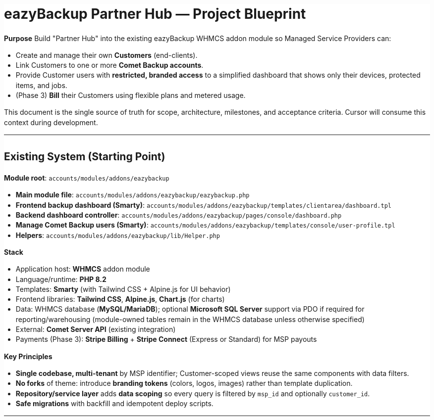 # eazyBackup Partner Hub — Project Blueprint

**Purpose**
Build "Partner Hub" into the existing eazyBackup WHMCS addon module so Managed Service Providers can:

* Create and manage their own **Customers** (end-clients).
* Link Customers to one or more **Comet Backup accounts**.
* Provide Customer users with **restricted, branded access** to a simplified dashboard that shows only their devices, protected items, and jobs.
* (Phase 3) **Bill** their Customers using flexible plans and metered usage.

This document is the single source of truth for scope, architecture, milestones, and acceptance criteria. Cursor will consume this context during development.

---

## Existing System (Starting Point)

**Module root**: `accounts/modules/addons/eazybackup`

* **Main module file**: `accounts/modules/addons/eazybackup/eazybackup.php`
* **Frontend backup dashboard (Smarty)**: `accounts/modules/addons/eazybackup/templates/clientarea/dashboard.tpl`
* **Backend dashboard controller**: `accounts/modules/addons/eazybackup/pages/console/dashboard.php`
* **Manage Comet Backup users (Smarty)**: `accounts/modules/addons/eazybackup/templates/console/user-profile.tpl`
* **Helpers**: `accounts/modules/addons/eazybackup/lib/Helper.php`

**Stack**

* Application host: **WHMCS** addon module
* Language/runtime: **PHP 8.2**
* Templates: **Smarty** (with Tailwind CSS + Alpine.js for UI behavior)
* Frontend libraries: **Tailwind CSS**, **Alpine.js**, **Chart.js** (for charts)
* Data: WHMCS database (**MySQL/MariaDB**); optional **Microsoft SQL Server** support via PDO if required for reporting/warehousing (module-owned tables remain in the WHMCS database unless otherwise specified)
* External: **Comet Server API** (existing integration)
* Payments (Phase 3): **Stripe Billing** + **Stripe Connect** (Express or Standard) for MSP payouts

**Key Principles**

* **Single codebase, multi-tenant** by MSP identifier; Customer-scoped views reuse the same components with data filters.
* **No forks** of theme: introduce **branding tokens** (colors, logos, images) rather than template duplication.
* **Repository/service layer** adds **data scoping** so every query is filtered by `msp_id` and optionally `customer_id`.
* **Safe migrations** with backfill and idempotent deploy scripts.

---
